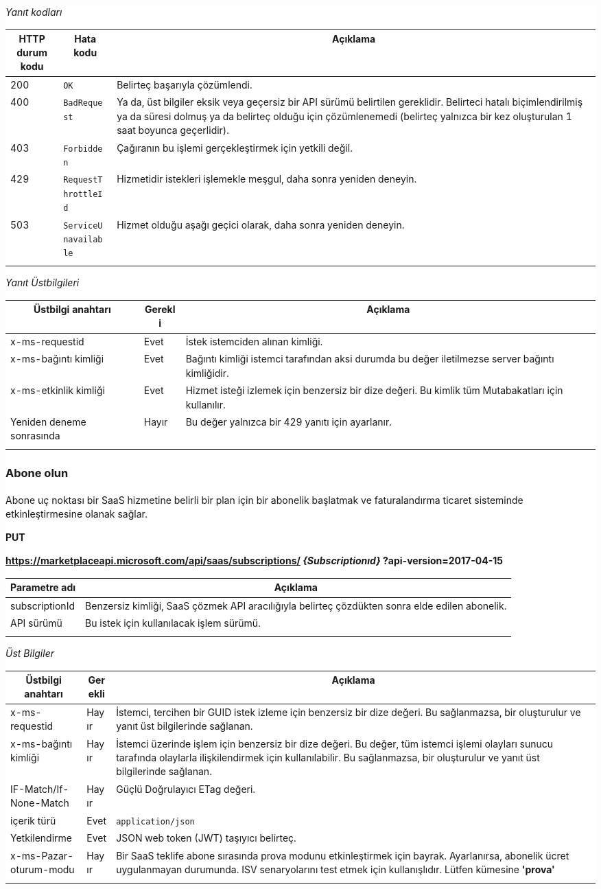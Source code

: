 
*Yanıt kodları*

| **HTTP durum kodu** | **Hata kodu**     | **Açıklama**                                                                         |
|----------------------|--------------------| --------------------------------------------------------------------------------------- |
| 200                  | `OK`                 | Belirteç başarıyla çözümlendi.                                                            |
| 400                  | `BadRequest`         | Ya da, üst bilgiler eksik veya geçersiz bir API sürümü belirtilen gereklidir. Belirteci hatalı biçimlendirilmiş ya da süresi dolmuş ya da belirteç olduğu için çözümlenemedi (belirteç yalnızca bir kez oluşturulan 1 saat boyunca geçerlidir). |
| 403                  | `Forbidden`          | Çağıranın bu işlemi gerçekleştirmek için yetkili değil.                                 |
| 429                  | `RequestThrottleId`  | Hizmetidir istekleri işlemekle meşgul, daha sonra yeniden deneyin.                                |
| 503                  | `ServiceUnavailable` | Hizmet olduğu aşağı geçici olarak, daha sonra yeniden deneyin.                                        |
|  |  |  |


*Yanıt Üstbilgileri*

| **Üstbilgi anahtarı**     | **Gerekli** | **Açıklama**                                                                                        |
|--------------------|--------------|--------------------------------------------------------------------------------------------------------|
| x-ms-requestid     | Evet          | İstek istemciden alınan kimliği.                                                                   |
| x-ms-bağıntı kimliği | Evet          | Bağıntı kimliği istemci tarafından aksi durumda bu değer iletilmezse server bağıntı kimliğidir.                   |
| x-ms-etkinlik kimliği    | Evet          | Hizmet isteği izlemek için benzersiz bir dize değeri. Bu kimlik tüm Mutabakatları için kullanılır. |
| Yeniden deneme sonrasında        | Hayır           | Bu değer yalnızca bir 429 yanıtı için ayarlanır.                                                                   |
|  |  |  |


### <a name="subscribe"></a>Abone olun

Abone uç noktası bir SaaS hizmetine belirli bir plan için bir abonelik başlatmak ve faturalandırma ticaret sisteminde etkinleştirmesine olanak sağlar.

**PUT**

**https://marketplaceapi.microsoft.com/api/saas/subscriptions/ *{Subscriptionıd}* ?api-version=2017-04-15**

| **Parametre adı**  | **Açıklama**                                       |
|---------------------|-------------------------------------------------------|
| subscriptionId      | Benzersiz kimliği, SaaS çözmek API aracılığıyla belirteç çözdükten sonra elde edilen abonelik.                              |
| API sürümü         | Bu istek için kullanılacak işlem sürümü. |
|  |  |

*Üst Bilgiler*

|  **Üstbilgi anahtarı**        | **Gerekli** |  **Açıklama**                                                  |
| ------------------     | ------------ | --------------------------------------------------------------------------------------- |
| x-ms-requestid         |   Hayır         | İstemci, tercihen bir GUID istek izleme için benzersiz bir dize değeri. Bu sağlanmazsa, bir oluşturulur ve yanıt üst bilgilerinde sağlanan. |
| x-ms-bağıntı kimliği     |   Hayır         | İstemci üzerinde işlem için benzersiz bir dize değeri. Bu değer, tüm istemci işlemi olayları sunucu tarafında olaylarla ilişkilendirmek için kullanılabilir. Bu sağlanmazsa, bir oluşturulur ve yanıt üst bilgilerinde sağlanan. |
| IF-Match/If-None-Match |   Hayır         |   Güçlü Doğrulayıcı ETag değeri.                                                          |
| içerik türü           |   Evet        |    `application/json`                                                                   |
|  Yetkilendirme         |   Evet        |    JSON web token (JWT) taşıyıcı belirteç.                                               |
| x-ms-Pazar-oturum-modu| Hayır | Bir SaaS teklife abone sırasında prova modunu etkinleştirmek için bayrak. Ayarlanırsa, abonelik ücret uygulanmayan durumunda. ISV senaryolarını test etmek için kullanışlıdır. Lütfen kümesine **'prova'**|
|  |  |  |

